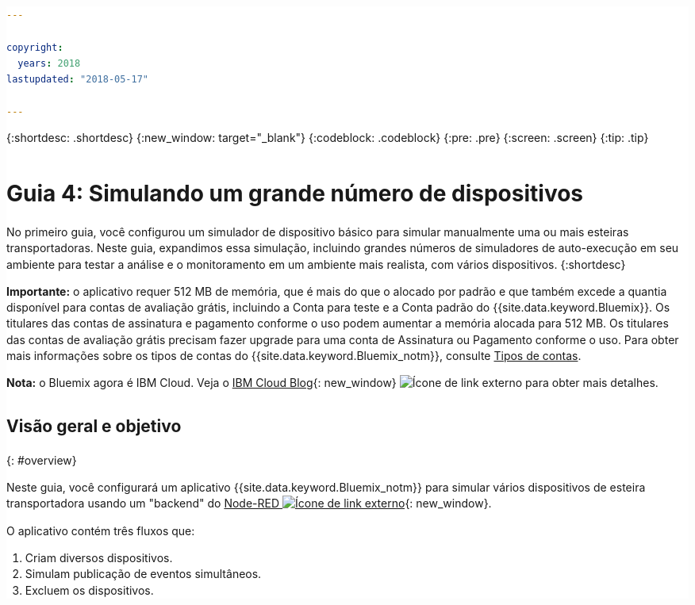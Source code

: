 ```yaml
---

copyright:
  years: 2018
lastupdated: "2018-05-17"

---
```


{:shortdesc: .shortdesc}
{:new_window: target="_blank"}
{:codeblock: .codeblock}
{:pre: .pre}
{:screen: .screen}
{:tip: .tip}

# Guia 4: Simulando um grande número de dispositivos
No primeiro guia, você configurou um simulador de dispositivo básico para simular manualmente uma ou mais esteiras transportadoras. Neste guia, expandimos essa simulação, incluindo grandes números de simuladores de auto-execução em seu ambiente para testar a análise e o monitoramento em um ambiente mais realista, com vários dispositivos.
{:shortdesc}

**Importante:** o aplicativo requer 512 MB de memória, que é mais do que o alocado por padrão e que também excede a quantia disponível para contas de avaliação grátis, incluindo a Conta para teste e a Conta padrão do {{site.data.keyword.Bluemix}}. Os titulares das contas de assinatura e pagamento conforme o uso podem aumentar a memória alocada para 512 MB. Os titulares das contas de avaliação grátis precisam fazer upgrade para uma conta de Assinatura ou Pagamento conforme o uso. Para obter mais informações sobre os tipos de contas do {{site.data.keyword.Bluemix_notm}}, consulte [Tipos de contas](/docs/pricing/index.html#pricing).

**Nota:** o Bluemix agora é IBM Cloud. Veja o [IBM Cloud Blog](https://www.ibm.com/blogs/bluemix/2017/10/bluemix-is-now-ibm-cloud/){: new_window} ![Ícone de link externo](../../../icons/launch-glyph.svg "Ícone de link externo") para obter mais detalhes.

## Visão geral e objetivo
{: #overview}

Neste guia, você configurará um aplicativo {{site.data.keyword.Bluemix_notm}} para simular vários dispositivos de esteira transportadora usando um "backend" do [Node-RED ![Ícone de link externo](../../../icons/launch-glyph.svg "Ícone de link externo")](https://nodered.org){: new_window}.

O aplicativo contém três fluxos que:   
1. Criam diversos dispositivos.   
2. Simulam publicação de eventos simultâneos.
3. Excluem os dispositivos.   
